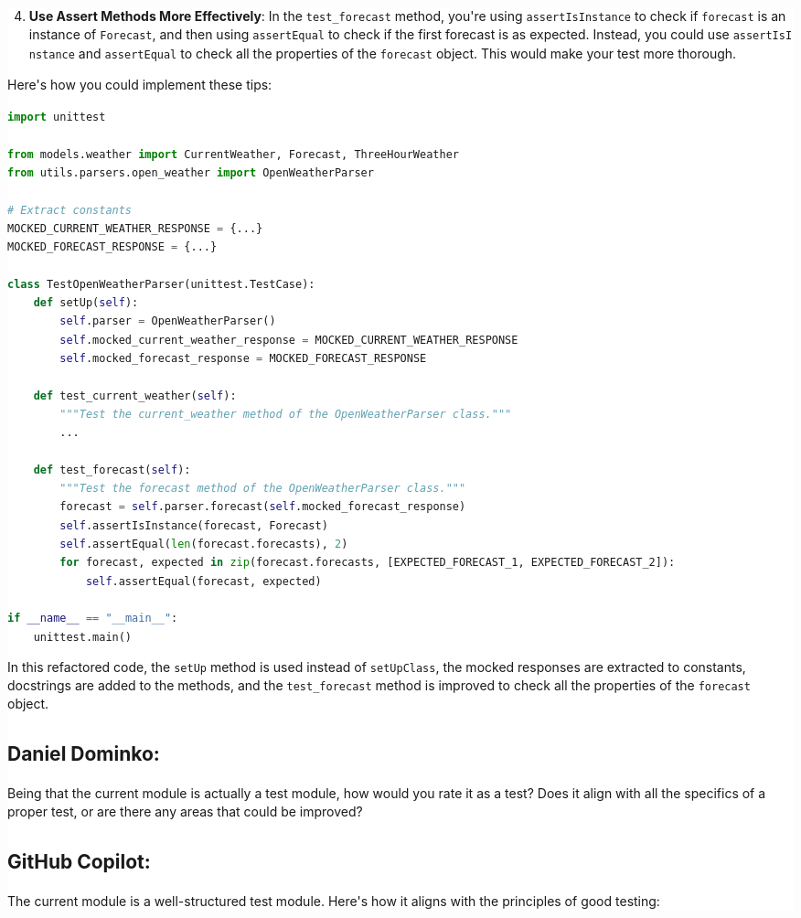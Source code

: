 4. **Use Assert Methods More Effectively**: In the `test_forecast` method, you're using `assertIsInstance` to check if `forecast` is an instance of `Forecast`, and then using `assertEqual` to check if the first forecast is as expected. Instead, you could use `assertIsInstance` and `assertEqual` to check all the properties of the `forecast` object. This would make your test more thorough.

Here's how you could implement these tips:

```python
import unittest

from models.weather import CurrentWeather, Forecast, ThreeHourWeather
from utils.parsers.open_weather import OpenWeatherParser

# Extract constants
MOCKED_CURRENT_WEATHER_RESPONSE = {...}
MOCKED_FORECAST_RESPONSE = {...}

class TestOpenWeatherParser(unittest.TestCase):
    def setUp(self):
        self.parser = OpenWeatherParser()
        self.mocked_current_weather_response = MOCKED_CURRENT_WEATHER_RESPONSE
        self.mocked_forecast_response = MOCKED_FORECAST_RESPONSE

    def test_current_weather(self):
        """Test the current_weather method of the OpenWeatherParser class."""
        ...

    def test_forecast(self):
        """Test the forecast method of the OpenWeatherParser class."""
        forecast = self.parser.forecast(self.mocked_forecast_response)
        self.assertIsInstance(forecast, Forecast)
        self.assertEqual(len(forecast.forecasts), 2)
        for forecast, expected in zip(forecast.forecasts, [EXPECTED_FORECAST_1, EXPECTED_FORECAST_2]):
            self.assertEqual(forecast, expected)

if __name__ == "__main__":
    unittest.main()
```

In this refactored code, the `setUp` method is used instead of `setUpClass`, the mocked responses are extracted to constants, docstrings are added to the methods, and the `test_forecast` method is improved to check all the properties of the `forecast` object.

Daniel Dominko: 
---
Being that the current module is actually a test module, how would you rate it as a test? Does it align with all the specifics of a proper test, or are there any areas that could be improved?

GitHub Copilot: 
---
The current module is a well-structured test module. Here's how it aligns with the principles of good testing:
